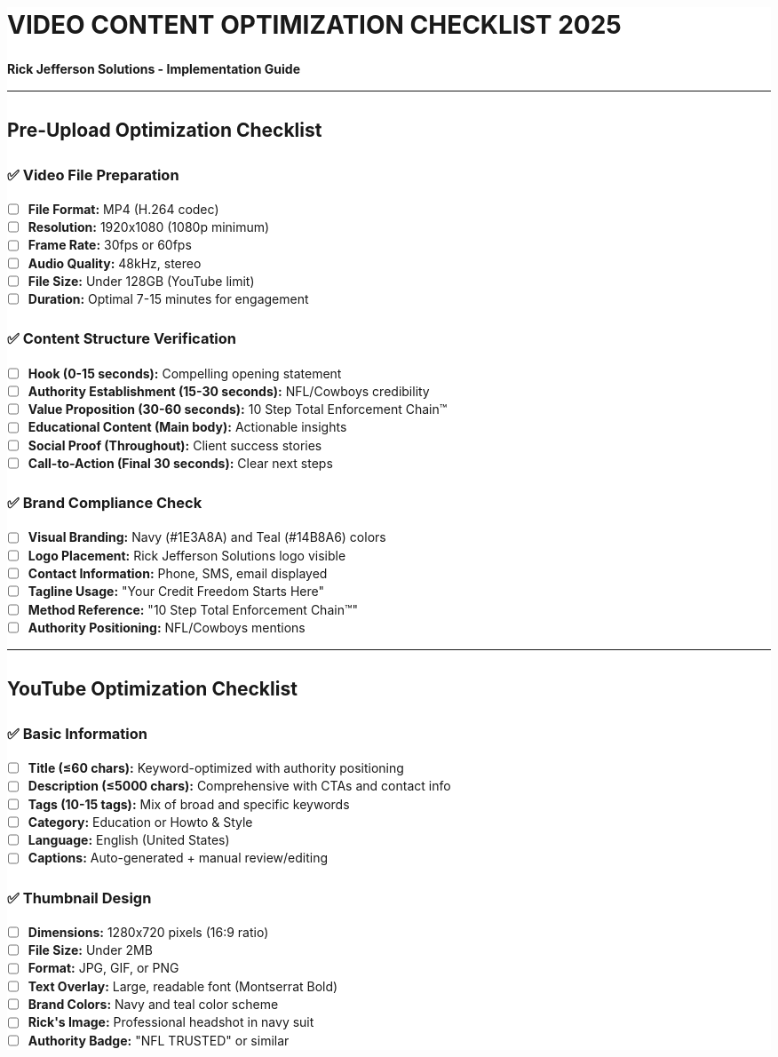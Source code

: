 # VIDEO CONTENT OPTIMIZATION CHECKLIST 2025
**Rick Jefferson Solutions - Implementation Guide**

---

## Pre-Upload Optimization Checklist

### ✅ Video File Preparation
- [ ] **File Format:** MP4 (H.264 codec)
- [ ] **Resolution:** 1920x1080 (1080p minimum)
- [ ] **Frame Rate:** 30fps or 60fps
- [ ] **Audio Quality:** 48kHz, stereo
- [ ] **File Size:** Under 128GB (YouTube limit)
- [ ] **Duration:** Optimal 7-15 minutes for engagement

### ✅ Content Structure Verification
- [ ] **Hook (0-15 seconds):** Compelling opening statement
- [ ] **Authority Establishment (15-30 seconds):** NFL/Cowboys credibility
- [ ] **Value Proposition (30-60 seconds):** 10 Step Total Enforcement Chain™
- [ ] **Educational Content (Main body):** Actionable insights
- [ ] **Social Proof (Throughout):** Client success stories
- [ ] **Call-to-Action (Final 30 seconds):** Clear next steps

### ✅ Brand Compliance Check
- [ ] **Visual Branding:** Navy (#1E3A8A) and Teal (#14B8A6) colors
- [ ] **Logo Placement:** Rick Jefferson Solutions logo visible
- [ ] **Contact Information:** Phone, SMS, email displayed
- [ ] **Tagline Usage:** "Your Credit Freedom Starts Here"
- [ ] **Method Reference:** "10 Step Total Enforcement Chain™"
- [ ] **Authority Positioning:** NFL/Cowboys mentions

---

## YouTube Optimization Checklist

### ✅ Basic Information
- [ ] **Title (≤60 chars):** Keyword-optimized with authority positioning
- [ ] **Description (≤5000 chars):** Comprehensive with CTAs and contact info
- [ ] **Tags (10-15 tags):** Mix of broad and specific keywords
- [ ] **Category:** Education or Howto & Style
- [ ] **Language:** English (United States)
- [ ] **Captions:** Auto-generated + manual review/editing

### ✅ Thumbnail Design
- [ ] **Dimensions:** 1280x720 pixels (16:9 ratio)
- [ ] **File Size:** Under 2MB
- [ ] **Format:** JPG, GIF, or PNG
- [ ] **Text Overlay:** Large, readable font (Montserrat Bold)
- [ ] **Brand Colors:** Navy and teal color scheme
- [ ] **Rick's Image:** Professional headshot in navy suit
- [ ] **Authority Badge:** "NFL TRUSTED" or similar
